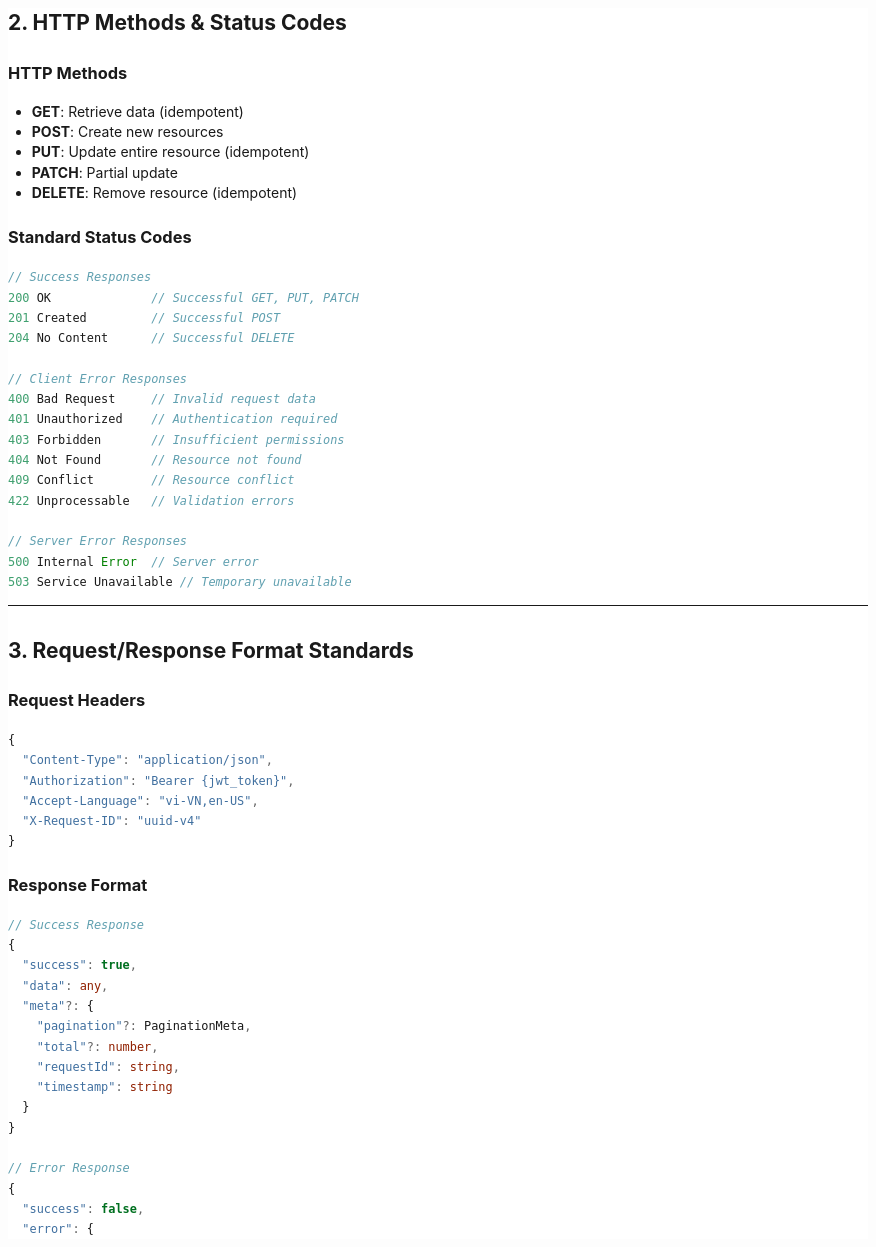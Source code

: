 
## **2. HTTP Methods & Status Codes**

### **HTTP Methods**
- **GET**: Retrieve data (idempotent)
- **POST**: Create new resources
- **PUT**: Update entire resource (idempotent)
- **PATCH**: Partial update
- **DELETE**: Remove resource (idempotent)

### **Standard Status Codes**
```typescript
// Success Responses
200 OK              // Successful GET, PUT, PATCH
201 Created         // Successful POST
204 No Content      // Successful DELETE

// Client Error Responses  
400 Bad Request     // Invalid request data
401 Unauthorized    // Authentication required
403 Forbidden       // Insufficient permissions
404 Not Found       // Resource not found
409 Conflict        // Resource conflict
422 Unprocessable   // Validation errors

// Server Error Responses
500 Internal Error  // Server error
503 Service Unavailable // Temporary unavailable
```

---

## **3. Request/Response Format Standards**

### **Request Headers**
```typescript
{
  "Content-Type": "application/json",
  "Authorization": "Bearer {jwt_token}",
  "Accept-Language": "vi-VN,en-US",
  "X-Request-ID": "uuid-v4"
}
```

### **Response Format**
```typescript
// Success Response
{
  "success": true,
  "data": any,
  "meta"?: {
    "pagination"?: PaginationMeta,
    "total"?: number,
    "requestId": string,
    "timestamp": string
  }
}

// Error Response
{
  "success": false,
  "error": {
```